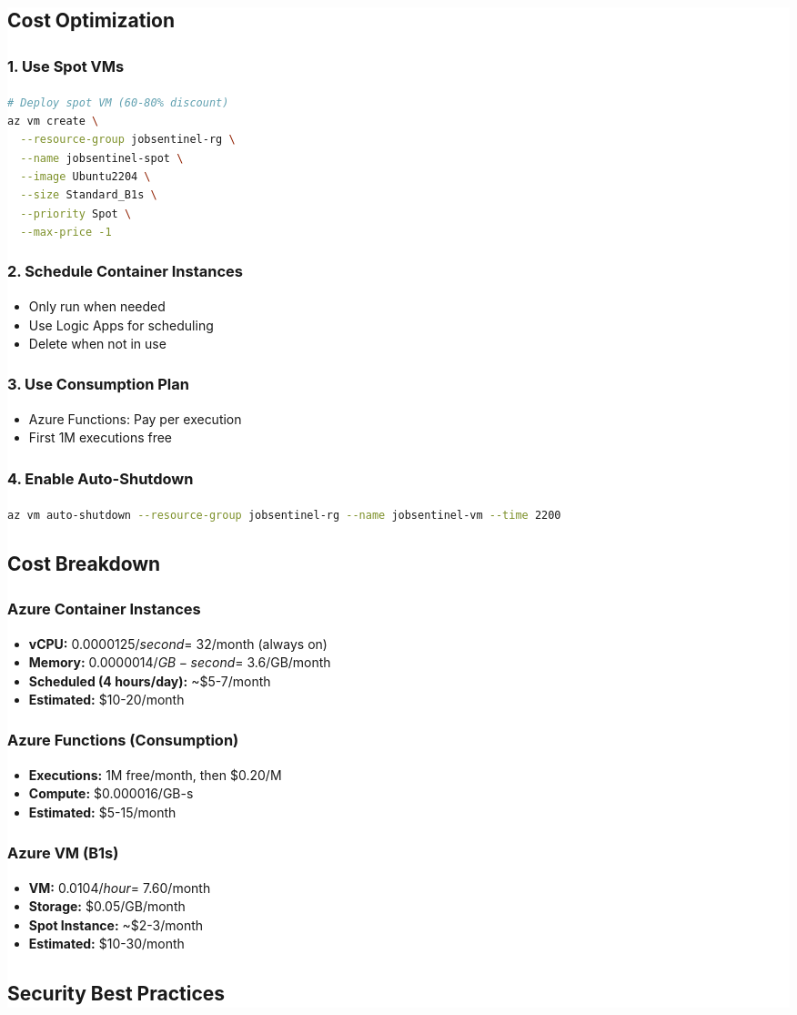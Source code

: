 ## Cost Optimization

### 1. Use Spot VMs
```bash
# Deploy spot VM (60-80% discount)
az vm create \
  --resource-group jobsentinel-rg \
  --name jobsentinel-spot \
  --image Ubuntu2204 \
  --size Standard_B1s \
  --priority Spot \
  --max-price -1
```

### 2. Schedule Container Instances
- Only run when needed
- Use Logic Apps for scheduling
- Delete when not in use

### 3. Use Consumption Plan
- Azure Functions: Pay per execution
- First 1M executions free

### 4. Enable Auto-Shutdown
```bash
az vm auto-shutdown --resource-group jobsentinel-rg --name jobsentinel-vm --time 2200
```

## Cost Breakdown

### Azure Container Instances
- **vCPU:** $0.0000125/second = ~$32/month (always on)
- **Memory:** $0.0000014/GB-second = ~$3.6/GB/month
- **Scheduled (4 hours/day):** ~$5-7/month
- **Estimated:** $10-20/month

### Azure Functions (Consumption)
- **Executions:** 1M free/month, then $0.20/M
- **Compute:** $0.000016/GB-s
- **Estimated:** $5-15/month

### Azure VM (B1s)
- **VM:** $0.0104/hour = ~$7.60/month
- **Storage:** $0.05/GB/month
- **Spot Instance:** ~$2-3/month
- **Estimated:** $10-30/month

## Security Best Practices
